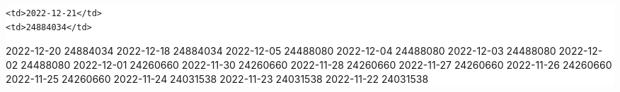     <td>2022-12-21</td>
    <td>24884034</td>
  </tr>
  <tr>
    <td>2022-12-20</td>
    <td>24884034</td>
  </tr>
  <tr>
    <td>2022-12-18</td>
    <td>24884034</td>
  </tr>
  <tr>
    <td>2022-12-05</td>
    <td>24488080</td>
  </tr>
  <tr>
    <td>2022-12-04</td>
    <td>24488080</td>
  </tr>
  <tr>
    <td>2022-12-03</td>
    <td>24488080</td>
  </tr>
  <tr>
    <td>2022-12-02</td>
    <td>24488080</td>
  </tr>
  <tr>
    <td>2022-12-01</td>
    <td>24260660</td>
  </tr>
  <tr>
    <td>2022-11-30</td>
    <td>24260660</td>
  </tr>
  <tr>
    <td>2022-11-28</td>
    <td>24260660</td>
  </tr>
  <tr>
    <td>2022-11-27</td>
    <td>24260660</td>
  </tr>
  <tr>
    <td>2022-11-26</td>
    <td>24260660</td>
  </tr>
  <tr>
    <td>2022-11-25</td>
    <td>24260660</td>
  </tr>
  <tr>
    <td>2022-11-24</td>
    <td>24031538</td>
  </tr>
  <tr>
    <td>2022-11-23</td>
    <td>24031538</td>
  </tr>
  <tr>
    <td>2022-11-22</td>
    <td>24031538</td>
  </tr>
  <tr>